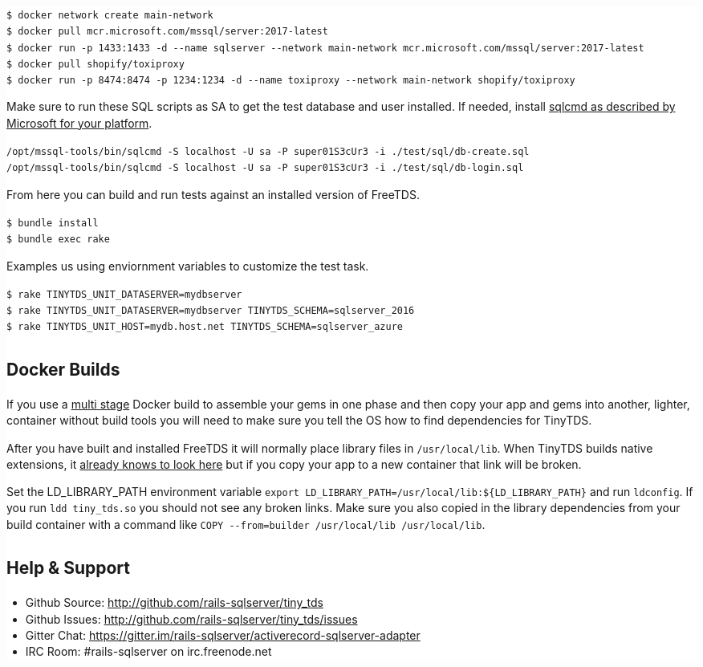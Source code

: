 ```shell
$ docker network create main-network
$ docker pull mcr.microsoft.com/mssql/server:2017-latest
$ docker run -p 1433:1433 -d --name sqlserver --network main-network mcr.microsoft.com/mssql/server:2017-latest
$ docker pull shopify/toxiproxy
$ docker run -p 8474:8474 -p 1234:1234 -d --name toxiproxy --network main-network shopify/toxiproxy
```

Make sure to run these SQL scripts as SA to get the test database and user installed. If needed, install [sqlcmd as described by Microsoft for your platform](https://learn.microsoft.com/en-us/sql/tools/sqlcmd/sqlcmd-utility?view=sql-server-ver16&tabs=go%2Clinux&pivots=cs1-bash).

```shell
/opt/mssql-tools/bin/sqlcmd -S localhost -U sa -P super01S3cUr3 -i ./test/sql/db-create.sql
/opt/mssql-tools/bin/sqlcmd -S localhost -U sa -P super01S3cUr3 -i ./test/sql/db-login.sql
```

From here you can build and run tests against an installed version of FreeTDS.

```shell
$ bundle install
$ bundle exec rake
```

Examples us using enviornment variables to customize the test task.

```
$ rake TINYTDS_UNIT_DATASERVER=mydbserver
$ rake TINYTDS_UNIT_DATASERVER=mydbserver TINYTDS_SCHEMA=sqlserver_2016
$ rake TINYTDS_UNIT_HOST=mydb.host.net TINYTDS_SCHEMA=sqlserver_azure
```

## Docker Builds

If you use a [multi stage](https://docs.docker.com/develop/develop-images/multistage-build/) Docker build to assemble your gems in one phase and then copy your app and gems
into another, lighter, container without build tools you will need to make sure you tell the OS how to find dependencies for TinyTDS.

After you have built and installed FreeTDS it will normally place library files in `/usr/local/lib`. When TinyTDS builds native extensions,
it [already knows to look here](https://github.com/rails-sqlserver/tiny_tds/blob/master/ext/tiny_tds/extconf.rb#L31) but if you copy your app to a new container that link will be broken.

Set the LD_LIBRARY_PATH environment variable `export LD_LIBRARY_PATH=/usr/local/lib:${LD_LIBRARY_PATH}` and run `ldconfig`. If you run `ldd tiny_tds.so` you should not see any broken links. Make
sure you also copied in the library dependencies from your build container with a command like `COPY --from=builder /usr/local/lib /usr/local/lib`.

## Help & Support

* Github Source: http://github.com/rails-sqlserver/tiny_tds
* Github Issues: http://github.com/rails-sqlserver/tiny_tds/issues
* Gitter Chat: https://gitter.im/rails-sqlserver/activerecord-sqlserver-adapter
* IRC Room: #rails-sqlserver on irc.freenode.net
